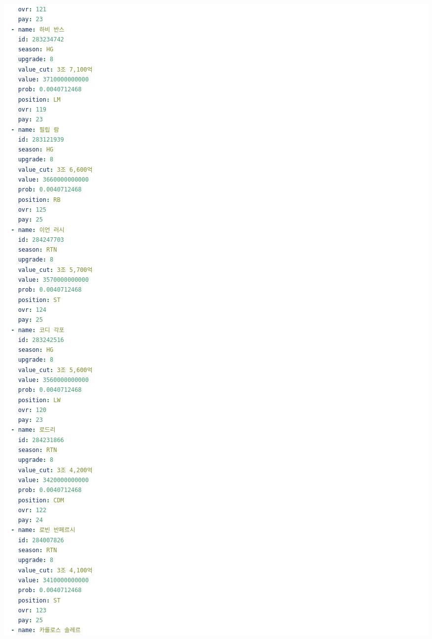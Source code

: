 ```yaml
    ovr: 121
    pay: 23
  - name: 하비 반스
    id: 283234742
    season: HG
    upgrade: 8
    value_cut: 3조 7,100억
    value: 3710000000000
    prob: 0.0040712468
    position: LM
    ovr: 119
    pay: 23
  - name: 필립 람
    id: 283121939
    season: HG
    upgrade: 8
    value_cut: 3조 6,600억
    value: 3660000000000
    prob: 0.0040712468
    position: RB
    ovr: 125
    pay: 25
  - name: 이언 러시
    id: 284247703
    season: RTN
    upgrade: 8
    value_cut: 3조 5,700억
    value: 3570000000000
    prob: 0.0040712468
    position: ST
    ovr: 124
    pay: 25
  - name: 코디 각포
    id: 283242516
    season: HG
    upgrade: 8
    value_cut: 3조 5,600억
    value: 3560000000000
    prob: 0.0040712468
    position: LW
    ovr: 120
    pay: 23
  - name: 로드리
    id: 284231866
    season: RTN
    upgrade: 8
    value_cut: 3조 4,200억
    value: 3420000000000
    prob: 0.0040712468
    position: CDM
    ovr: 122
    pay: 24
  - name: 로빈 반페르시
    id: 284007826
    season: RTN
    upgrade: 8
    value_cut: 3조 4,100억
    value: 3410000000000
    prob: 0.0040712468
    position: ST
    ovr: 123
    pay: 25
  - name: 카를로스 솔레르
```
